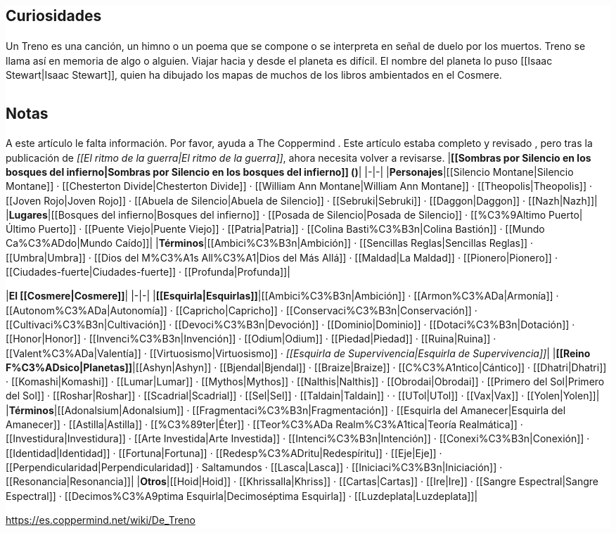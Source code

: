 ## Curiosidades
Un Treno es una canción, un himno o un poema que se compone o se interpreta en señal de duelo por los muertos.
Treno se llama así en memoria de algo o alguien.
Viajar hacia y desde el planeta es difícil.
El nombre del planeta lo puso [[Isaac Stewart\|Isaac Stewart]], quien ha dibujado los mapas de muchos de los libros ambientados en el Cosmere.
## Notas

A este artículo le falta información. Por favor, ayuda a The Coppermind .
Este artículo estaba completo y revisado , pero tras la publicación de *[[El ritmo de la guerra\|El ritmo de la guerra]]*, ahora necesita volver a revisarse.
|**[[Sombras por Silencio en los bosques del infierno\|Sombras por Silencio en los bosques del infierno]] ()**|
|-|-|
|**Personajes**|[[Silencio Montane\|Silencio Montane]] · [[Chesterton Divide\|Chesterton Divide]] · [[William Ann Montane\|William Ann Montane]] · [[Theopolis\|Theopolis]] · [[Joven Rojo\|Joven Rojo]] · [[Abuela de Silencio\|Abuela de Silencio]] · [[Sebruki\|Sebruki]] · [[Daggon\|Daggon]] · [[Nazh\|Nazh]]|
|**Lugares**|[[Bosques del infierno\|Bosques del infierno]] · [[Posada de Silencio\|Posada de Silencio]] · [[%C3%9Altimo Puerto\|Último Puerto]] · [[Puente Viejo\|Puente Viejo]] · [[Patria\|Patria]] · [[Colina Basti%C3%B3n\|Colina Bastión]] · [[Mundo Ca%C3%ADdo\|Mundo Caído]]|
|**Términos**|[[Ambici%C3%B3n\|Ambición]] · [[Sencillas Reglas\|Sencillas Reglas]] · [[Umbra\|Umbra]] · [[Dios del M%C3%A1s All%C3%A1\|Dios del Más Allá]] · [[Maldad\|La Maldad]] · [[Pionero\|Pionero]] · [[Ciudades-fuerte\|Ciudades-fuerte]] · [[Profunda\|Profunda]]|

|**El [[Cosmere\|Cosmere]]**|
|-|-|
|**[[Esquirla\|Esquirlas]]**|[[Ambici%C3%B3n\|Ambición]] · [[Armon%C3%ADa\|Armonía]] · [[Autonom%C3%ADa\|Autonomía]] · [[Capricho\|Capricho]] · [[Conservaci%C3%B3n\|Conservación]] · [[Cultivaci%C3%B3n\|Cultivación]] · [[Devoci%C3%B3n\|Devoción]] · [[Dominio\|Dominio]] · [[Dotaci%C3%B3n\|Dotación]] · [[Honor\|Honor]] · [[Invenci%C3%B3n\|Invención]] · [[Odium\|Odium]] · [[Piedad\|Piedad]] · [[Ruina\|Ruina]] · [[Valent%C3%ADa\|Valentía]] · [[Virtuosismo\|Virtuosismo]] · *[[Esquirla de Supervivencia\|Esquirla de Supervivencia]]*|
|**[[Reino F%C3%ADsico\|Planetas]]**|[[Ashyn\|Ashyn]] · [[Bjendal\|Bjendal]] · [[Braize\|Braize]] · [[C%C3%A1ntico\|Cántico]] · [[Dhatri\|Dhatri]] · [[Komashi\|Komashi]] · [[Lumar\|Lumar]] · [[Mythos\|Mythos]] · [[Nalthis\|Nalthis]] · [[Obrodai\|Obrodai]] · [[Primero del Sol\|Primero del Sol]] · [[Roshar\|Roshar]] · [[Scadrial\|Scadrial]] · [[Sel\|Sel]] · [[Taldain\|Taldain]] ·  · [[UTol\|UTol]] · [[Vax\|Vax]] · [[Yolen\|Yolen]]|
|**Términos**|[[Adonalsium\|Adonalsium]] · [[Fragmentaci%C3%B3n\|Fragmentación]] · [[Esquirla del Amanecer\|Esquirla del Amanecer]] · [[Astilla\|Astilla]] · [[%C3%89ter\|Éter]] · [[Teor%C3%ADa Realm%C3%A1tica\|Teoría Realmática]] · [[Investidura\|Investidura]] · [[Arte Investida\|Arte Investida]] · [[Intenci%C3%B3n\|Intención]] · [[Conexi%C3%B3n\|Conexión]] · [[Identidad\|Identidad]] · [[Fortuna\|Fortuna]] · [[Redesp%C3%ADritu\|Redespíritu]] · [[Eje\|Eje]] · [[Perpendicularidad\|Perpendicularidad]] · Saltamundos · [[Lasca\|Lasca]] · [[Iniciaci%C3%B3n\|Iniciación]] · [[Resonancia\|Resonancia]]|
|**Otros**|[[Hoid\|Hoid]] · [[Khrissalla\|Khriss]] · [[Cartas\|Cartas]] · [[Ire\|Ire]] · [[Sangre Espectral\|Sangre Espectral]] · [[Decimos%C3%A9ptima Esquirla\|Decimoséptima Esquirla]] · [[Luzdeplata\|Luzdeplata]]|





https://es.coppermind.net/wiki/De_Treno
